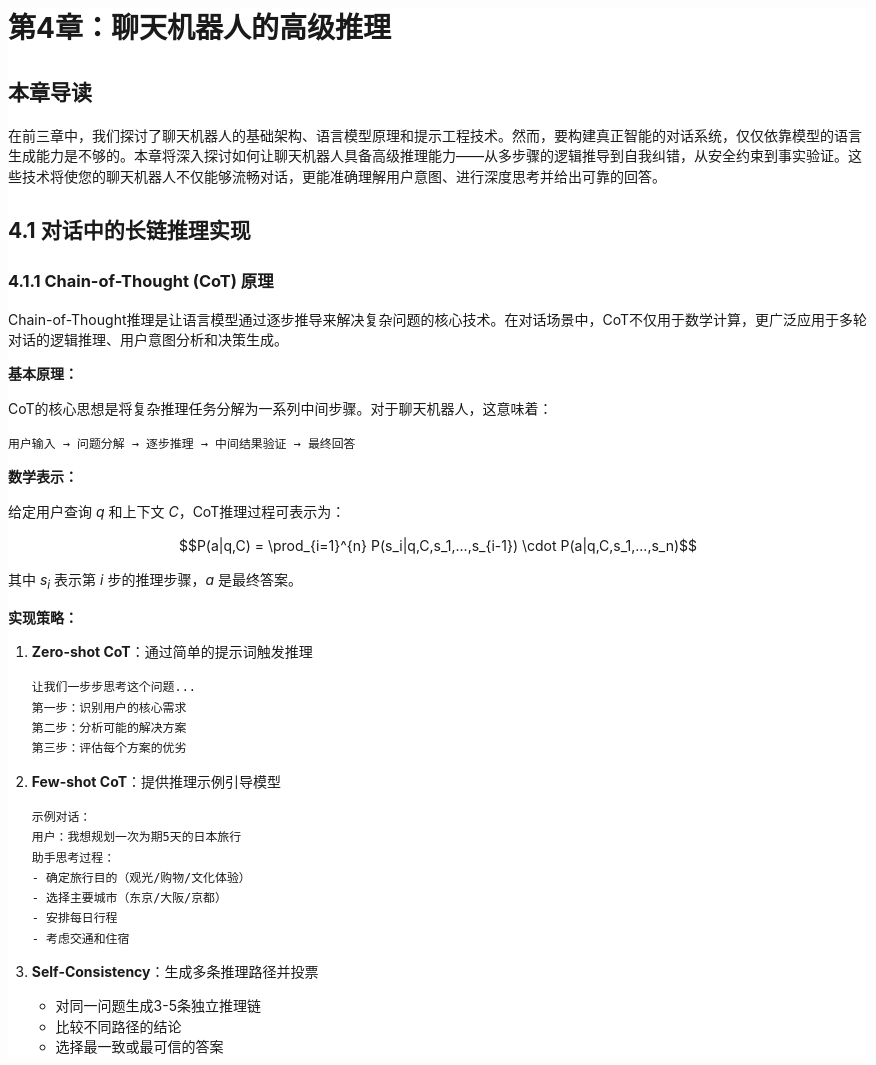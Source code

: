 # 第4章：聊天机器人的高级推理

## 本章导读

在前三章中，我们探讨了聊天机器人的基础架构、语言模型原理和提示工程技术。然而，要构建真正智能的对话系统，仅仅依靠模型的语言生成能力是不够的。本章将深入探讨如何让聊天机器人具备高级推理能力——从多步骤的逻辑推导到自我纠错，从安全约束到事实验证。这些技术将使您的聊天机器人不仅能够流畅对话，更能准确理解用户意图、进行深度思考并给出可靠的回答。

## 4.1 对话中的长链推理实现

### 4.1.1 Chain-of-Thought (CoT) 原理

Chain-of-Thought推理是让语言模型通过逐步推导来解决复杂问题的核心技术。在对话场景中，CoT不仅用于数学计算，更广泛应用于多轮对话的逻辑推理、用户意图分析和决策生成。

**基本原理：**

CoT的核心思想是将复杂推理任务分解为一系列中间步骤。对于聊天机器人，这意味着：

```
用户输入 → 问题分解 → 逐步推理 → 中间结果验证 → 最终回答
```

**数学表示：**

给定用户查询 $q$ 和上下文 $C$，CoT推理过程可表示为：

$$P(a|q,C) = \prod_{i=1}^{n} P(s_i|q,C,s_1,...,s_{i-1}) \cdot P(a|q,C,s_1,...,s_n)$$

其中 $s_i$ 表示第 $i$ 步的推理步骤，$a$ 是最终答案。

**实现策略：**

1. **Zero-shot CoT**：通过简单的提示词触发推理
   ```
   让我们一步步思考这个问题...
   第一步：识别用户的核心需求
   第二步：分析可能的解决方案
   第三步：评估每个方案的优劣
   ```

2. **Few-shot CoT**：提供推理示例引导模型
   ```
   示例对话：
   用户：我想规划一次为期5天的日本旅行
   助手思考过程：
   - 确定旅行目的（观光/购物/文化体验）
   - 选择主要城市（东京/大阪/京都）
   - 安排每日行程
   - 考虑交通和住宿
   ```

3. **Self-Consistency**：生成多条推理路径并投票
   - 对同一问题生成3-5条独立推理链
   - 比较不同路径的结论
   - 选择最一致或最可信的答案
